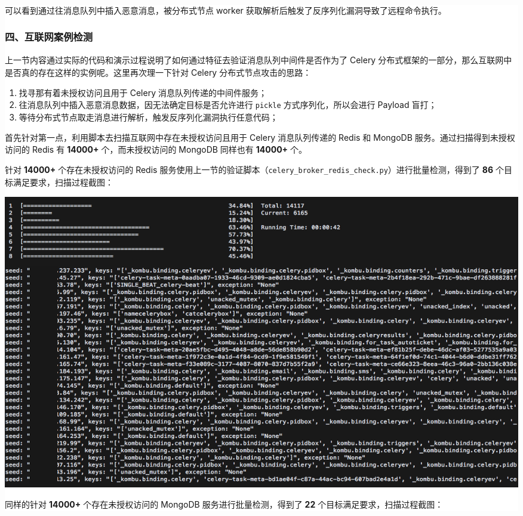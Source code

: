 可以看到通过往消息队列中插入恶意消息，被分布式节点 worker 获取解析后触发了反序列化漏洞导致了远程命令执行。

### 四、互联网案例检测

上一节内容通过实际的代码和演示过程说明了如何通过特征去验证消息队列中间件是否作为了 Celery 分布式框架的一部分，那么互联网中是否真的存在这样的实例呢。这里再次理一下针对 Celery 分布式节点攻击的思路：

1. 找寻那有着未授权访问且用于 Celery 消息队列传递的中间件服务；
2. 往消息队列中插入恶意消息数据，因无法确定目标是否允许进行 `pickle` 方式序列化，所以会进行 Payload 盲打；
3. 等待分布式节点取走消息进行解析，触发反序列化漏洞执行任意代码；

首先针对第一点，利用脚本去扫描互联网中存在未授权访问且用于 Celery 消息队列传递的 Redis 和 MongoDB 服务。通过扫描得到未授权访问的 Redis 有 **14000+** 个，而未授权访问的 MongoDB 同样也有 **14000+** 个。

针对 **14000+** 个存在未授权访问的 Redis 服务使用上一节的验证脚本（`celery_broker_redis_check.py`）进行批量检测，得到了 **86** 个目标满足要求，扫描过程截图：

![](/images/articles//2016-09-22-attacking-distributed-nodes-by-message-queue-injection/16.png)

同样的针对 **14000+** 个存在未授权访问的 MongoDB 服务进行批量检测，得到了 **22** 个目标满足要求，扫描过程截图：
